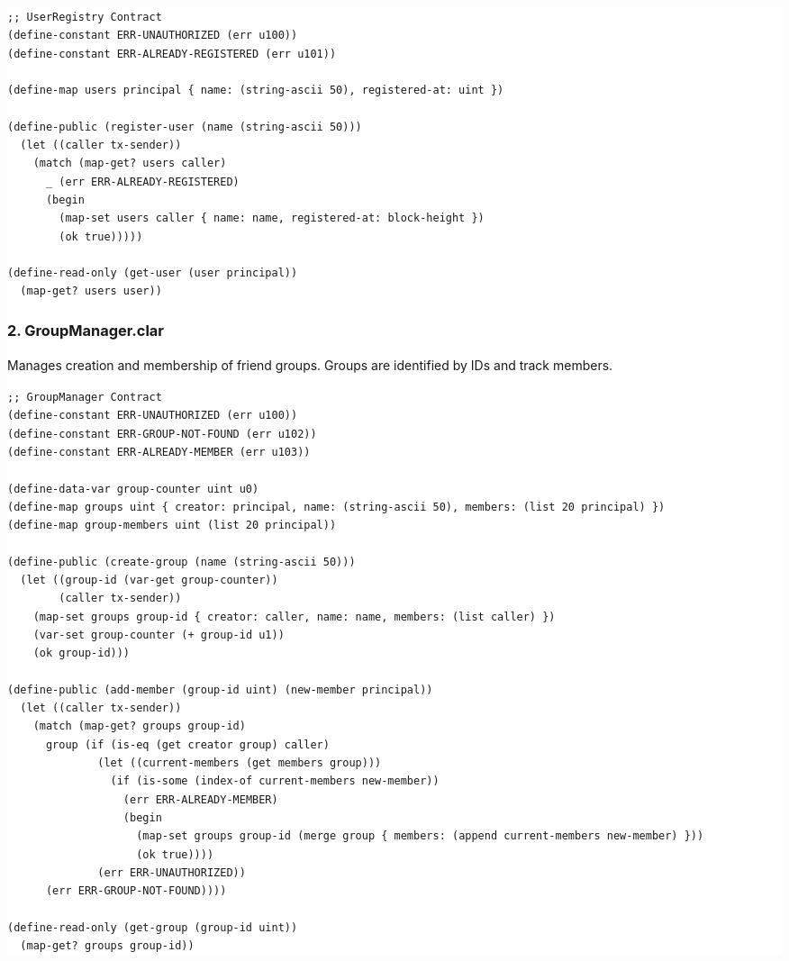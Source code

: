 ```clarity
;; UserRegistry Contract
(define-constant ERR-UNAUTHORIZED (err u100))
(define-constant ERR-ALREADY-REGISTERED (err u101))

(define-map users principal { name: (string-ascii 50), registered-at: uint })

(define-public (register-user (name (string-ascii 50)))
  (let ((caller tx-sender))
    (match (map-get? users caller)
      _ (err ERR-ALREADY-REGISTERED)
      (begin
        (map-set users caller { name: name, registered-at: block-height })
        (ok true)))))

(define-read-only (get-user (user principal))
  (map-get? users user))
```

### 2. GroupManager.clar
Manages creation and membership of friend groups. Groups are identified by IDs and track members.

```clarity
;; GroupManager Contract
(define-constant ERR-UNAUTHORIZED (err u100))
(define-constant ERR-GROUP-NOT-FOUND (err u102))
(define-constant ERR-ALREADY-MEMBER (err u103))

(define-data-var group-counter uint u0)
(define-map groups uint { creator: principal, name: (string-ascii 50), members: (list 20 principal) })
(define-map group-members uint (list 20 principal))

(define-public (create-group (name (string-ascii 50)))
  (let ((group-id (var-get group-counter))
        (caller tx-sender))
    (map-set groups group-id { creator: caller, name: name, members: (list caller) })
    (var-set group-counter (+ group-id u1))
    (ok group-id)))

(define-public (add-member (group-id uint) (new-member principal))
  (let ((caller tx-sender))
    (match (map-get? groups group-id)
      group (if (is-eq (get creator group) caller)
              (let ((current-members (get members group)))
                (if (is-some (index-of current-members new-member))
                  (err ERR-ALREADY-MEMBER)
                  (begin
                    (map-set groups group-id (merge group { members: (append current-members new-member) }))
                    (ok true))))
              (err ERR-UNAUTHORIZED))
      (err ERR-GROUP-NOT-FOUND))))

(define-read-only (get-group (group-id uint))
  (map-get? groups group-id))
```
